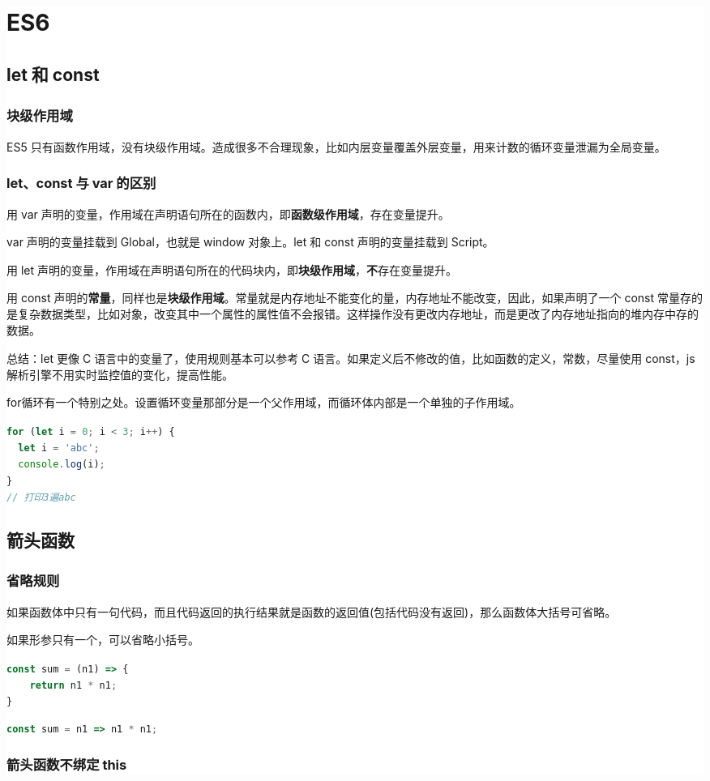# ES6

## let 和 const

### 块级作用域

ES5 只有函数作用域，没有块级作用域。造成很多不合理现象，比如内层变量覆盖外层变量，用来计数的循环变量泄漏为全局变量。

### let、const 与 var 的区别

用 var 声明的变量，作用域在声明语句所在的函数内，即**函数级作用域**，存在变量提升。

var 声明的变量挂载到 Global，也就是 window 对象上。let 和 const 声明的变量挂载到 Script。

用 let 声明的变量，作用域在声明语句所在的代码块内，即**块级作用域**，**不**存在变量提升。

用 const 声明的**常量**，同样也是**块级作用域**。常量就是内存地址不能变化的量，内存地址不能改变，因此，如果声明了一个 const 常量存的是复杂数据类型，比如对象，改变其中一个属性的属性值不会报错。这样操作没有更改内存地址，而是更改了内存地址指向的堆内存中存的数据。

总结：let 更像 C 语言中的变量了，使用规则基本可以参考 C 语言。如果定义后不修改的值，比如函数的定义，常数，尽量使用 const，js解析引擎不用实时监控值的变化，提高性能。

for循环有一个特别之处。设置循环变量那部分是一个父作用域，而循环体内部是一个单独的子作用域。

```js
for (let i = 0; i < 3; i++) {
  let i = 'abc';
  console.log(i);
}
// 打印3遍abc
```




## 箭头函数

### 省略规则

如果函数体中只有一句代码，而且代码返回的执行结果就是函数的返回值(包括代码没有返回)，那么函数体大括号可省略。

如果形参只有一个，可以省略小括号。

```js
const sum = (n1) => {
    return n1 * n1;
}
```

```js
const sum = n1 => n1 * n1;
```



### 箭头函数不绑定 this
